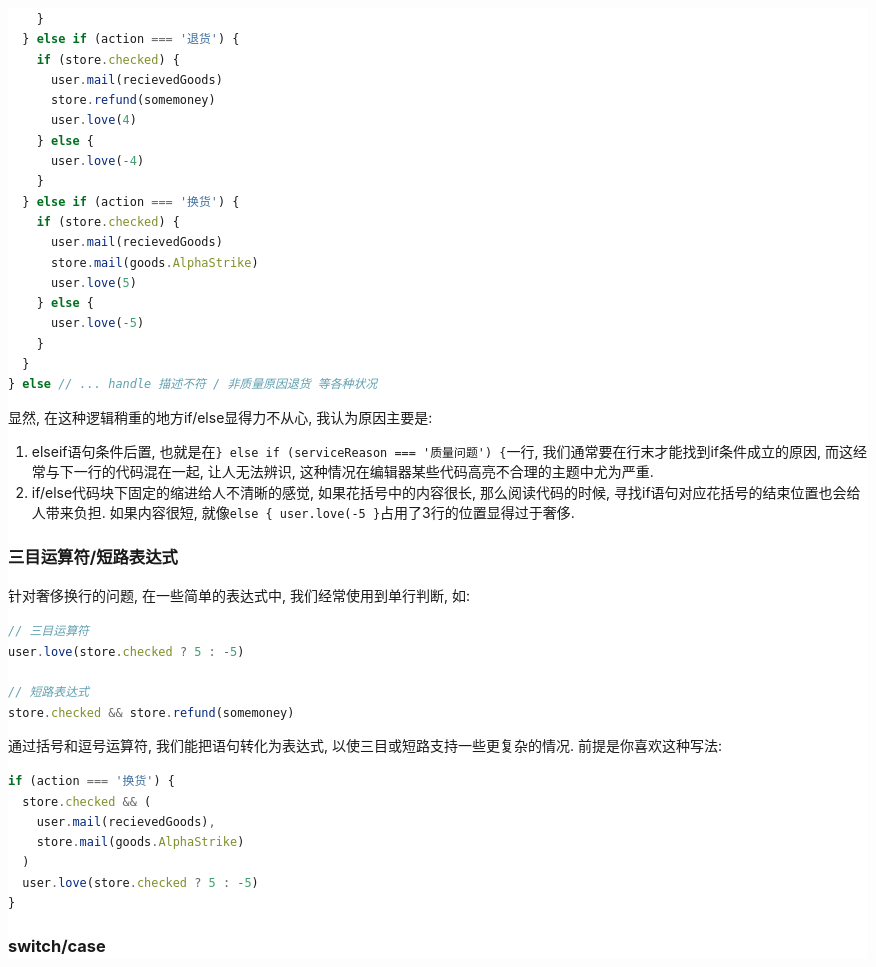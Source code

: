 ```js
    }
  } else if (action === '退货') {
    if (store.checked) {
      user.mail(recievedGoods)
      store.refund(somemoney)
      user.love(4)
    } else {
      user.love(-4)
    }
  } else if (action === '换货') {
    if (store.checked) {
      user.mail(recievedGoods)
      store.mail(goods.AlphaStrike)
      user.love(5)
    } else {
      user.love(-5)
    }
  }
} else // ... handle 描述不符 / 非质量原因退货 等各种状况

```

显然,  在这种逻辑稍重的地方if/else显得力不从心, 我认为原因主要是:

1. elseif语句条件后置, 也就是在`} else if (serviceReason === '质量问题') {`一行, 我们通常要在行末才能找到if条件成立的原因, 而这经常与下一行的代码混在一起, 让人无法辨识, 这种情况在编辑器某些代码高亮不合理的主题中尤为严重.
2. if/else代码块下固定的缩进给人不清晰的感觉, 如果花括号中的内容很长, 那么阅读代码的时候, 寻找if语句对应花括号的结束位置也会给人带来负担. 如果内容很短, 就像`else { user.love(-5 }`占用了3行的位置显得过于奢侈.

### 三目运算符/短路表达式

针对奢侈换行的问题, 在一些简单的表达式中, 我们经常使用到单行判断, 如:

```js
// 三目运算符
user.love(store.checked ? 5 : -5)

// 短路表达式
store.checked && store.refund(somemoney)
```

通过括号和逗号运算符, 我们能把语句转化为表达式, 以使三目或短路支持一些更复杂的情况. 前提是你喜欢这种写法:

```js
if (action === '换货') {
  store.checked && (
    user.mail(recievedGoods),
    store.mail(goods.AlphaStrike)
  )
  user.love(store.checked ? 5 : -5)
}
```

### switch/case
